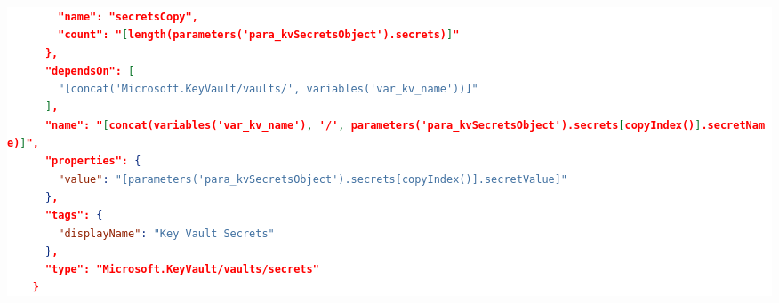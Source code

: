 ``` JSON
        "name": "secretsCopy",
        "count": "[length(parameters('para_kvSecretsObject').secrets)]"
      },
      "dependsOn": [
        "[concat('Microsoft.KeyVault/vaults/', variables('var_kv_name'))]"
      ],
      "name": "[concat(variables('var_kv_name'), '/', parameters('para_kvSecretsObject').secrets[copyIndex()].secretName)]",
      "properties": {
        "value": "[parameters('para_kvSecretsObject').secrets[copyIndex()].secretValue]"
      },
      "tags": {
        "displayName": "Key Vault Secrets"
      },
      "type": "Microsoft.KeyVault/vaults/secrets"
    }
```
